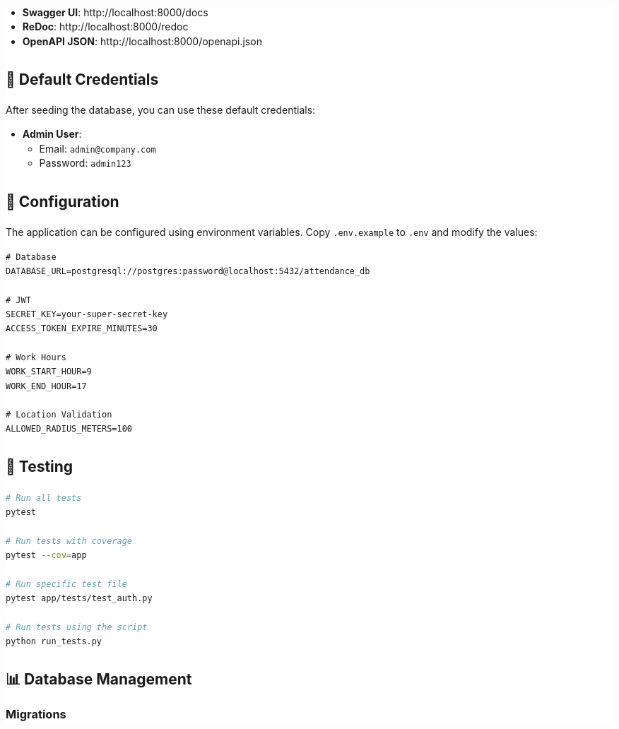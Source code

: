 - **Swagger UI**: http://localhost:8000/docs
- **ReDoc**: http://localhost:8000/redoc
- **OpenAPI JSON**: http://localhost:8000/openapi.json

## 👤 Default Credentials

After seeding the database, you can use these default credentials:

- **Admin User**:
  - Email: `admin@company.com`
  - Password: `admin123`

## 🔧 Configuration

The application can be configured using environment variables. Copy `.env.example` to `.env` and modify the values:

```env
# Database
DATABASE_URL=postgresql://postgres:password@localhost:5432/attendance_db

# JWT
SECRET_KEY=your-super-secret-key
ACCESS_TOKEN_EXPIRE_MINUTES=30

# Work Hours
WORK_START_HOUR=9
WORK_END_HOUR=17

# Location Validation
ALLOWED_RADIUS_METERS=100
```

## 🧪 Testing

```bash
# Run all tests
pytest

# Run tests with coverage
pytest --cov=app

# Run specific test file
pytest app/tests/test_auth.py

# Run tests using the script
python run_tests.py
```

## 📊 Database Management

### Migrations
